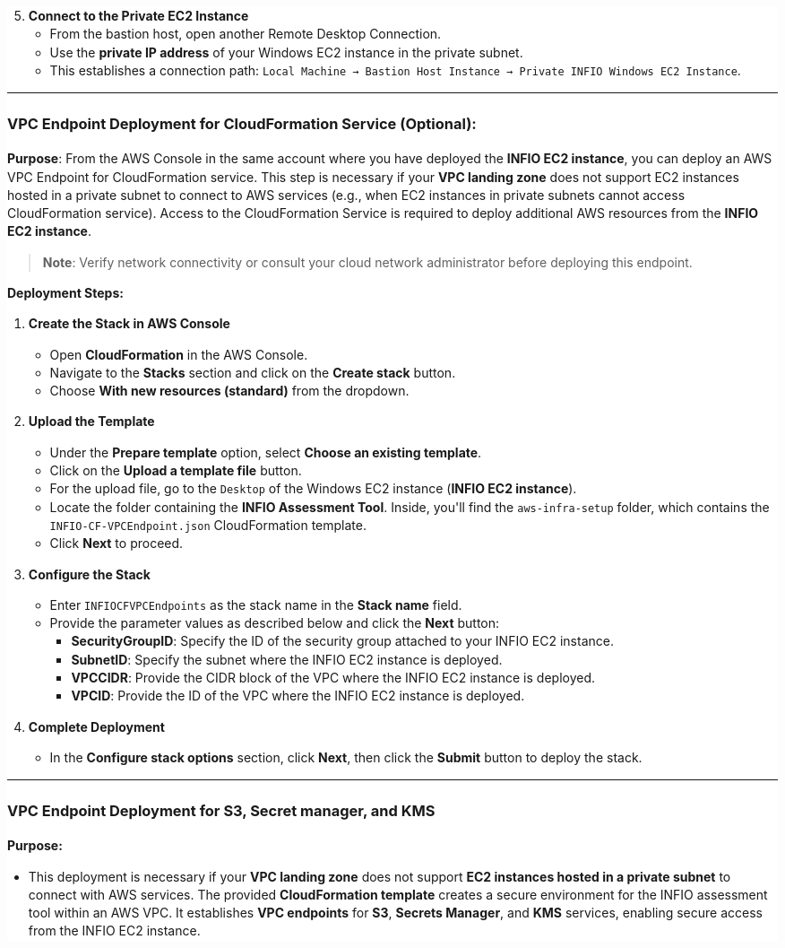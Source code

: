 5. **Connect to the Private EC2 Instance**  
   - From the bastion host, open another Remote Desktop Connection.  
   - Use the **private IP address** of your Windows EC2 instance in the private subnet.  
   - This establishes a connection path: `Local Machine → Bastion Host Instance → Private INFIO Windows EC2 Instance`.  

---
### VPC Endpoint Deployment for CloudFormation Service (Optional):

**Purpose**:
From the AWS Console in the same account where you have deployed the **INFIO EC2 instance**, you can deploy an AWS VPC Endpoint for CloudFormation service. This step is necessary if your **VPC landing zone** does not support EC2 instances hosted in a private subnet to connect to AWS services (e.g., when EC2 instances in private subnets cannot access CloudFormation service). Access to the CloudFormation Service is required to deploy additional AWS resources from the **INFIO EC2 instance**. 

> **Note**: Verify network connectivity or consult your cloud network administrator before deploying this endpoint.

**Deployment Steps:**

1. **Create the Stack in AWS Console**  
   - Open **CloudFormation** in the AWS Console.  
   - Navigate to the **Stacks** section and click on the **Create stack** button.  
   - Choose **With new resources (standard)** from the dropdown.  

2. **Upload the Template**  
   - Under the **Prepare template** option, select **Choose an existing template**.  
   - Click on the **Upload a template file** button.
   - For the upload file, go to the `Desktop` of the Windows EC2 instance (**INFIO EC2 instance**).  
   - Locate the folder containing the **INFIO Assessment Tool**. Inside, you'll find the `aws-infra-setup` folder, which contains the `INFIO-CF-VPCEndpoint.json` CloudFormation template.  
   - Click **Next** to proceed.

4. **Configure the Stack**  
   - Enter `INFIOCFVPCEndpoints` as the stack name in the **Stack name** field.  
   - Provide the parameter values as described below and click the **Next** button:  
     - **SecurityGroupID**: Specify the ID of the security group attached to your INFIO EC2 instance.  
     - **SubnetID**: Specify the subnet where the INFIO EC2 instance is deployed.  
     - **VPCCIDR**: Provide the CIDR block of the VPC where the INFIO EC2 instance is deployed.  
     - **VPCID**: Provide the ID of the VPC where the INFIO EC2 instance is deployed.  

5. **Complete Deployment**  
   - In the **Configure stack options** section, click **Next**, then click the **Submit** button to deploy the stack.

---

### VPC Endpoint Deployment for S3, Secret manager, and KMS

**Purpose:** 
- This deployment is necessary if your **VPC landing zone** does not support **EC2 instances hosted in a private subnet** to connect with AWS services. The provided **CloudFormation template** creates a secure environment for the INFIO assessment tool within an AWS VPC. It establishes **VPC endpoints** for **S3**, **Secrets Manager**, and **KMS** services, enabling secure access from the INFIO EC2 instance.
